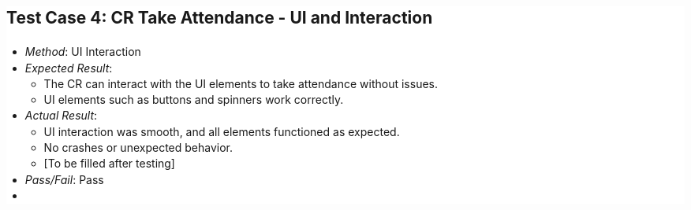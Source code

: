 ## Test Case 4: CR Take Attendance - UI and Interaction
- *Method*: UI Interaction
- *Expected Result*:
  - The CR can interact with the UI elements to take attendance without issues.
  - UI elements such as buttons and spinners work correctly.
- *Actual Result*:
  - UI interaction was smooth, and all elements functioned as expected.
  - No crashes or unexpected behavior.
  - [To be filled after testing]
- *Pass/Fail*: Pass
-
